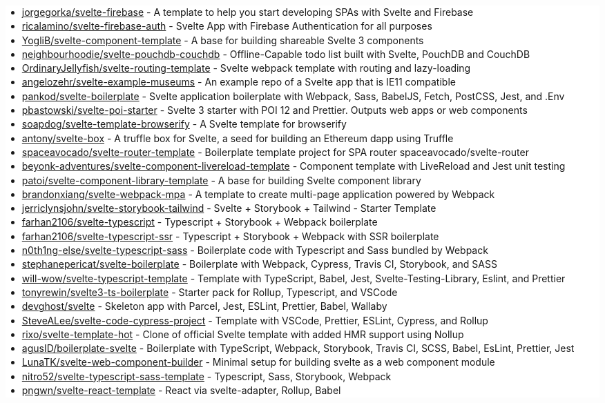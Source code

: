 - [jorgegorka/svelte-firebase](https://github.com/jorgegorka/svelte-firebase) -
  A template to help you start developing SPAs with Svelte and Firebase
- [ricalamino/svelte-firebase-auth](https://github.com/ricalamino/svelte-firebase-auth) -
  Svelte App with Firebase Authentication for all purposes
- [YogliB/svelte-component-template](https://github.com/YogliB/svelte-component-template) -
  A base for building shareable Svelte 3 components
- [neighbourhoodie/svelte-pouchdb-couchdb](https://github.com/neighbourhoodie/svelte-pouchdb-couchdb) -
  Offline-Capable todo list built with Svelte, PouchDB and CouchDB
- [OrdinaryJellyfish/svelte-routing-template](https://github.com/OrdinaryJellyfish/svelte-routing-template) -
  Svelte webpack template with routing and lazy-loading
- [angelozehr/svelte-example-museums](https://github.com/angelozehr/svelte-example-museums) -
  An example repo of a Svelte app that is IE11 compatible
- [pankod/svelte-boilerplate](https://github.com/pankod/svelte-boilerplate) -
  Svelte application boilerplate with Webpack, Sass, BabelJS, Fetch, PostCSS, Jest, and .Env
- [pbastowski/svelte-poi-starter](https://github.com/pbastowski/svelte-poi-starter) -
  Svelte 3 starter with POI 12 and Prettier. Outputs web apps or web components
- [soapdog/svelte-template-browserify](https://github.com/soapdog/svelte-template-browserify) -
  A Svelte template for browserify
- [antony/svelte-box](https://github.com/antony/svelte-box) -
  A truffle box for Svelte, a seed for building an Ethereum dapp using Truffle
- [spaceavocado/svelte-router-template](https://github.com/spaceavocado/svelte-router-template) -
  Boilerplate template project for SPA router spaceavocado/svelte-router
- [beyonk-adventures/svelte-component-livereload-template](https://github.com/beyonk-adventures/svelte-component-livereload-template) -
  Component template with LiveReload and Jest unit testing
- [patoi/svelte-component-library-template](https://github.com/patoi/svelte-component-library-template) -
  A base for building Svelte component library
- [brandonxiang/svelte-webpack-mpa](https://github.com/brandonxiang/svelte-webpack-mpa) -
  A template to create multi-page application powered by Webpack
- [jerriclynsjohn/svelte-storybook-tailwind](https://github.com/jerriclynsjohn/svelte-storybook-tailwind) -
  Svelte + Storybook + Tailwind - Starter Template
- [farhan2106/svelte-typescript](https://github.com/farhan2106/svelte-typescript) -
  Typescript + Storybook + Webpack boilerplate
- [farhan2106/svelte-typescript-ssr](https://github.com/farhan2106/svelte-typescript-ssr) -
  Typescript + Storybook + Webpack with SSR boilerplate
- [n0th1ng-else/svelte-typescript-sass](https://github.com/n0th1ng-else/svelte-typescript-sass) -
  Boilerplate code with Typescript and Sass bundled by Webpack
- [stephanepericat/svelte-boilerplate](https://github.com/stephanepericat/svelte-boilerplate) -
  Boilerplate with Webpack, Cypress, Travis CI, Storybook, and SASS
- [will-wow/svelte-typescript-template](https://github.com/will-wow/svelte-typescript-template) -
  Template with TypeScript, Babel, Jest, Svelte-Testing-Library, Eslint, and Prettier
- [tonyrewin/svelte3-ts-boilerplate](https://github.com/tonyrewin/svelte3-ts-boilerplate) -
  Starter pack for Rollup, Typescript, and VSCode
- [devghost/svelte](https://github.com/devghost/svelte) -
  Skeleton app with Parcel, Jest, ESLint, Prettier, Babel, Wallaby
- [SteveALee/svelte-code-cypress-project](https://github.com/SteveALee/svelte-code-cypress-project) -
  Template with VSCode, Prettier, ESLint, Cypress, and Rollup
- [rixo/svelte-template-hot](https://github.com/rixo/svelte-template-hot) -
  Clone of official Svelte template with added HMR support using Nollup
- [agusID/boilerplate-svelte](https://github.com/agusID/boilerplate-svelte) -
  Boilerplate with TypeScript, Webpack, Storybook, Travis CI, SCSS, Babel, EsLint, Prettier, Jest
- [LunaTK/svelte-web-component-builder](https://github.com/LunaTK/svelte-web-component-builder) -
  Minimal setup for building svelte as a web component module
- [nitro52/svelte-typescript-sass-template](https://github.com/nitro52/svelte-typescript-sass-template) -
  Typescript, Sass, Storybook, Webpack
- [pngwn/svelte-react-template](https://github.com/pngwn/svelte-react-template) -
  React via svelte-adapter, Rollup, Babel
